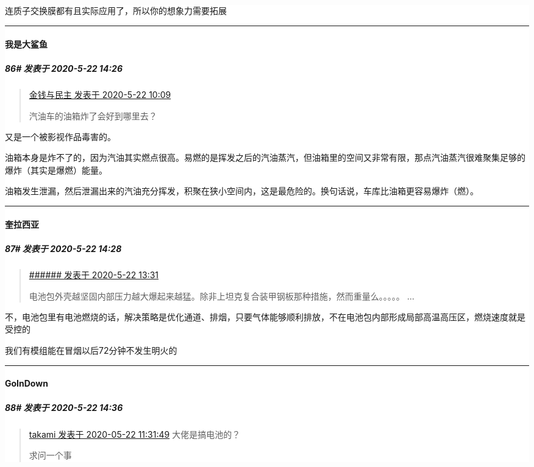 
连质子交换膜都有且实际应用了，所以你的想象力需要拓展







-----

####  我是大鲨鱼  
##### 86#       发表于 2020-5-22 14:26



<blockquote><a href="httphttps://bbs.saraba1st.com/2b/forum.php?mod=redirect&amp;goto=findpost&amp;pid=47512145&amp;ptid=1936830" target="_blank">金钱与民主 发表于 2020-5-22 10:09</a>

汽油车的油箱炸了会好到哪里去？</blockquote>
又是一个被影视作品毒害的。


油箱本身是炸不了的，因为汽油其实燃点很高。易燃的是挥发之后的汽油蒸汽，但油箱里的空间又非常有限，那点汽油蒸汽很难聚集足够的爆炸（其实是爆燃）能量。


油箱发生泄漏，然后泄漏出来的汽油充分挥发，积聚在狭小空间内，这是最危险的。换句话说，车库比油箱更容易爆炸（燃）。







-----

####  奎拉西亚  
##### 87#       发表于 2020-5-22 14:28



<blockquote><a href="httphttps://bbs.saraba1st.com/2b/forum.php?mod=redirect&amp;goto=findpost&amp;pid=47515347&amp;ptid=1936830" target="_blank">###### 发表于 2020-5-22 13:31</a>

电池包外壳越坚固内部压力越大爆起来越猛。除非上坦克复合装甲钢板那种措施，然而重量么。。。。。 ...</blockquote>
不，电池包里有电池燃烧的话，解决策略是优化通道、排烟，只要气体能够顺利排放，不在电池包内部形成局部高温高压区，燃烧速度就是受控的


我们有模组能在冒烟以后72分钟不发生明火的







-----

####  GoInDown  
##### 88#       发表于 2020-5-22 14:36



<blockquote><a href="httphttps://bbs.saraba1st.com/2b/forum.php?mod=redirect&amp;goto=findpost&amp;pid=47513505&amp;ptid=1936830" target="_blank">takami 发表于 2020-05-22 11:31:49</a>
大佬是搞电池的？

求问一个事
